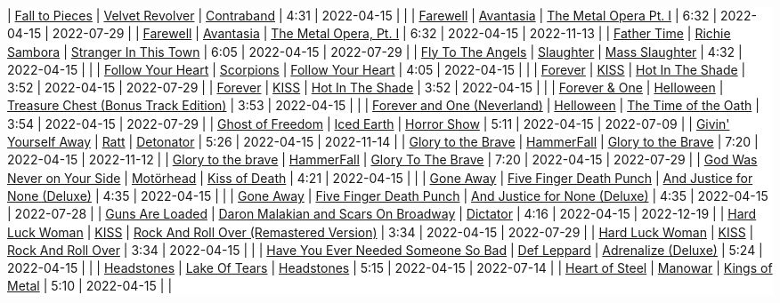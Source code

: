 | [Fall to Pieces](https://open.spotify.com/track/4A9O9e4iTm4bYnOPSzWaGb) | [Velvet Revolver](https://open.spotify.com/artist/7CHilrn81OdYjkh4uSVnYM) | [Contraband](https://open.spotify.com/album/5pJSDIgzal89ksQUzcGGFE) | 4:31 | 2022-04-15 |  |
| [Farewell](https://open.spotify.com/track/3BKfbFphy0pj5zaXZDLmkx) | [Avantasia](https://open.spotify.com/artist/1Ih0fEQQsy9EeAJbYEeQRa) | [The Metal Opera Pt\. I](https://open.spotify.com/album/287hOKAfNAt7TPMtl8Au6N) | 6:32 | 2022-04-15 | 2022-07-29 |
| [Farewell](https://open.spotify.com/track/4Qe4jyrOpoUeph5U8gwwxA) | [Avantasia](https://open.spotify.com/artist/1Ih0fEQQsy9EeAJbYEeQRa) | [The Metal Opera, Pt\. I](https://open.spotify.com/album/2HA77HLuzBmzeJp0Hc4YFO) | 6:32 | 2022-04-15 | 2022-11-13 |
| [Father Time](https://open.spotify.com/track/6xaeNLTVajvNTpjkkNNR6L) | [Richie Sambora](https://open.spotify.com/artist/6uNjT2PKDfR7t48JKhajkh) | [Stranger In This Town](https://open.spotify.com/album/3qZxvn6KGvO4vNwjnJmKrA) | 6:05 | 2022-04-15 | 2022-07-29 |
| [Fly To The Angels](https://open.spotify.com/track/6e165g8fp2WDCBwF1zxLMh) | [Slaughter](https://open.spotify.com/artist/4ibNXJiMYOPibpS9DB9Qz3) | [Mass Slaughter](https://open.spotify.com/album/1PLl8ONmplOUyu5Bq8GYJL) | 4:32 | 2022-04-15 |  |
| [Follow Your Heart](https://open.spotify.com/track/1EJZQ6uhrvl4JtoKn7RKFd) | [Scorpions](https://open.spotify.com/artist/27T030eWyCQRmDyuvr1kxY) | [Follow Your Heart](https://open.spotify.com/album/5rfBRcpVDCAMKA58iLabeB) | 4:05 | 2022-04-15 |  |
| [Forever](https://open.spotify.com/track/0oSjcBQU1n11XpohLbCE5O) | [KISS](https://open.spotify.com/artist/07XSN3sPlIlB2L2XNcTwJw) | [Hot In The Shade](https://open.spotify.com/album/2oumvuipSTRBQDcA9RVtTP) | 3:52 | 2022-04-15 | 2022-07-29 |
| [Forever](https://open.spotify.com/track/2o4u19nlQWOGg5mLanT7Pg) | [KISS](https://open.spotify.com/artist/07XSN3sPlIlB2L2XNcTwJw) | [Hot In The Shade](https://open.spotify.com/album/4tA5KsFziTKOuDVAUivcjM) | 3:52 | 2022-04-15 |  |
| [Forever & One](https://open.spotify.com/track/3pb35jSVs2dWAXd6Tfx8o6) | [Helloween](https://open.spotify.com/artist/4pQN0GB0fNEEOfQCaWotsY) | [Treasure Chest \(Bonus Track Edition\)](https://open.spotify.com/album/1AikzyggH724jKtyzwJ2ii) | 3:53 | 2022-04-15 |  |
| [Forever and One \(Neverland\)](https://open.spotify.com/track/0B6qYQS41EcbC66r7c4DBB) | [Helloween](https://open.spotify.com/artist/4pQN0GB0fNEEOfQCaWotsY) | [The Time of the Oath](https://open.spotify.com/album/5hx4UkhFj4gaUA0mjNr9D4) | 3:54 | 2022-04-15 | 2022-07-29 |
| [Ghost of Freedom](https://open.spotify.com/track/2DUz22ncVE4Vw44sn3lvJa) | [Iced Earth](https://open.spotify.com/artist/3KEixcRfBS5K3E91Vn1Kdy) | [Horror Show](https://open.spotify.com/album/2LI1sWcLYsWeN1TwZ6VvNK) | 5:11 | 2022-04-15 | 2022-07-09 |
| [Givin' Yourself Away](https://open.spotify.com/track/066s12j61ZlXnMDtnUiDbP) | [Ratt](https://open.spotify.com/artist/3tufWJzpCiAGleBt5TkmTn) | [Detonator](https://open.spotify.com/album/1I8TqSMkoRvF4xZSvuFDiq) | 5:26 | 2022-04-15 | 2022-11-14 |
| [Glory to the Brave](https://open.spotify.com/track/1Z45Falnkv2ikX8aoWGcIh) | [HammerFall](https://open.spotify.com/artist/2o18h28enlHxj887tATc58) | [Glory to the Brave](https://open.spotify.com/album/0fEJ9kfAhVqTBVCvyFPvWu) | 7:20 | 2022-04-15 | 2022-11-12 |
| [Glory to the brave](https://open.spotify.com/track/2oeTfLVqRdveurw4nBy6GF) | [HammerFall](https://open.spotify.com/artist/2o18h28enlHxj887tATc58) | [Glory To The Brave](https://open.spotify.com/album/3KUQJrOnaEZRUQbLnKFrAc) | 7:20 | 2022-04-15 | 2022-07-29 |
| [God Was Never on Your Side](https://open.spotify.com/track/3zeQSYzaN9kLVypKWr6yUi) | [Motörhead](https://open.spotify.com/artist/1DFr97A9HnbV3SKTJFu62M) | [Kiss of Death](https://open.spotify.com/album/4syGSCBIzJWYQB15Msvn1y) | 4:21 | 2022-04-15 |  |
| [Gone Away](https://open.spotify.com/track/57nTFMsSiVATCDPZm9JF4S) | [Five Finger Death Punch](https://open.spotify.com/artist/5t28BP42x2axFnqOOMg3CM) | [And Justice for None \(Deluxe\)](https://open.spotify.com/album/440w9VaZP1M7FnfMdHapR3) | 4:35 | 2022-04-15 |  |
| [Gone Away](https://open.spotify.com/track/73P5wYuZ1bsz0ZjsZiaSw2) | [Five Finger Death Punch](https://open.spotify.com/artist/5t28BP42x2axFnqOOMg3CM) | [And Justice for None \(Deluxe\)](https://open.spotify.com/album/2IA9d7atwNgtiS6Tpv9WKt) | 4:35 | 2022-04-15 | 2022-07-28 |
| [Guns Are Loaded](https://open.spotify.com/track/2SZF3qH7XF7205oNaeEs49) | [Daron Malakian and Scars On Broadway](https://open.spotify.com/artist/5vbtZfRJjn2QLhPhtYpiqi) | [Dictator](https://open.spotify.com/album/4cUVZzT8zNBkHjBfd4WiWS) | 4:16 | 2022-04-15 | 2022-12-19 |
| [Hard Luck Woman](https://open.spotify.com/track/0UBURW2bWwn8bSWtU53444) | [KISS](https://open.spotify.com/artist/07XSN3sPlIlB2L2XNcTwJw) | [Rock And Roll Over \(Remastered Version\)](https://open.spotify.com/album/0SnCUvff87FWw0m9Lxp51D) | 3:34 | 2022-04-15 | 2022-07-29 |
| [Hard Luck Woman](https://open.spotify.com/track/1vcZBUX6P6FHXzG2mUfmCE) | [KISS](https://open.spotify.com/artist/07XSN3sPlIlB2L2XNcTwJw) | [Rock And Roll Over](https://open.spotify.com/album/6722nY178mLes49GPldnjj) | 3:34 | 2022-04-15 |  |
| [Have You Ever Needed Someone So Bad](https://open.spotify.com/track/0nf9RjoFTcOzTIXtmzhRuH) | [Def Leppard](https://open.spotify.com/artist/6H1RjVyNruCmrBEWRbD0VZ) | [Adrenalize \(Deluxe\)](https://open.spotify.com/album/0X1muonPHLSGzU6g3dZx7M) | 5:24 | 2022-04-15 |  |
| [Headstones](https://open.spotify.com/track/4aJvenrBmIUFtIknWqT5eS) | [Lake Of Tears](https://open.spotify.com/artist/13ltbymjg9upz4wOoF5TTs) | [Headstones](https://open.spotify.com/album/0DgXl7IYGAZI5KrpU38SxK) | 5:15 | 2022-04-15 | 2022-07-14 |
| [Heart of Steel](https://open.spotify.com/track/4YXhOackOMOlQTMAwsDHo6) | [Manowar](https://open.spotify.com/artist/4CzUzn54Cp9TQr6a7JIlMZ) | [Kings of Metal](https://open.spotify.com/album/7lZkD6ntnGAhmWowltbOYB) | 5:10 | 2022-04-15 |  |